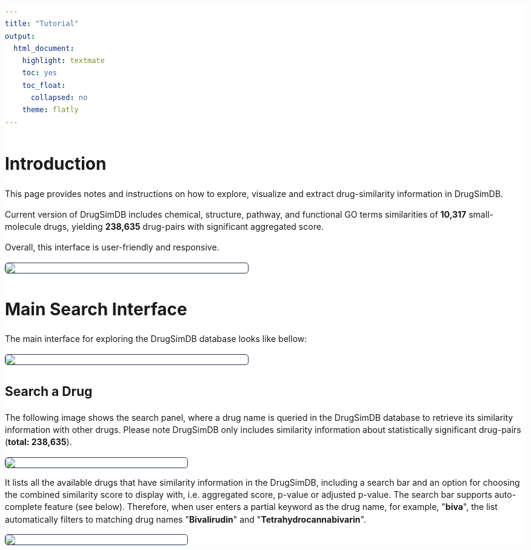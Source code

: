 ```yaml
---
title: "Tutorial"
output: 
  html_document: 
    highlight: textmate
    toc: yes
    toc_float: 
      collapsed: no
    theme: flatly
---
```


# Introduction

This page provides notes and instructions on how to explore, visualize and extract drug-similarity information in DrugSimDB.

Current version of DrugSimDB includes chemical, structure, pathway, and functional GO terms similarities of <b>10,317</b> small-molecule drugs, yielding <b>238,635</b> drug-pairs with significant aggregated score.

Overall, this interface is user-friendly and responsive.


<img style='display: table; border-radius: 5px; border: 1px solid #293954; '
              src="../www/tutorial images/Figure 1.png" width="400">

# Main Search Interface
The main interface for exploring the DrugSimDB database looks like bellow:

<img style='display: table; border-radius: 5px; border: 1px solid #293954; '
              src="../www/tutorial images/Figure 2.png" width="400">

## Search a Drug
The following image shows the search panel, where a drug name is queried in the DrugSimDB database to retrieve its similarity information with other drugs. Please note DrugSimDB only includes similarity information about statistically significant drug-pairs (<b>total: 238,635</b>). 


<img style='display: table; border-radius: 5px; border: 1px solid #293954; '
              src="../www/tutorial images/search_pan.png" width="300">

It lists all the available drugs that have similarity information in the DrugSimDB, including a search bar and an option for choosing the combined similarity score to display with, i.e. aggregated score, p-value or adjusted p-value. The search bar supports auto-complete feature (see below). Therefore, when user enters a partial keyword as the drug name, for example, "<b>biva</b>", the list automatically filters to matching drug names "<b>Bivalirudin</b>" and "<b>Tetrahydrocannabivarin</b>". 

<img style='display: table; border-radius: 5px; border: 1px solid #293954; '
              src="../www/tutorial images/search_pan_search_demo.png" width="300">
